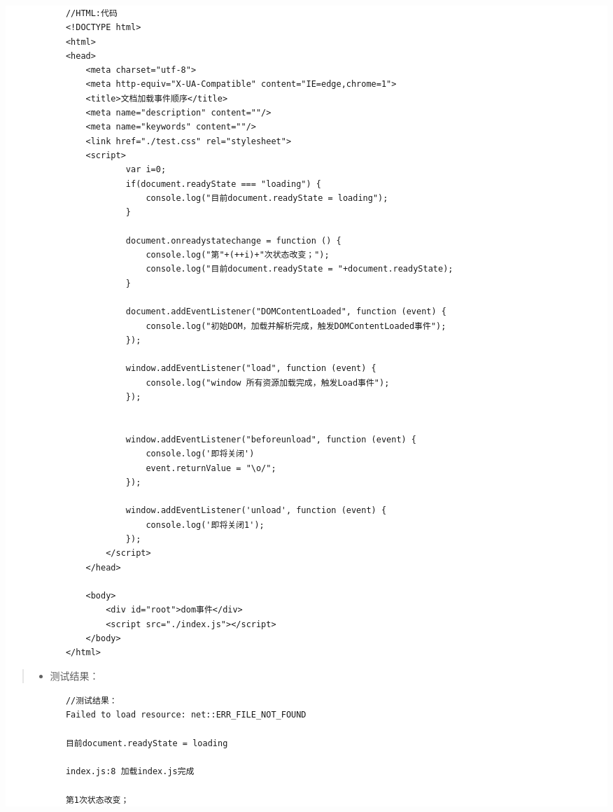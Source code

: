                 //HTML:代码
                <!DOCTYPE html>
                <html>
                <head>
                    <meta charset="utf-8">
                    <meta http-equiv="X-UA-Compatible" content="IE=edge,chrome=1">
                    <title>文档加载事件顺序</title>
                    <meta name="description" content=""/>
                    <meta name="keywords" content=""/>
                    <link href="./test.css" rel="stylesheet">
                    <script>
                            var i=0;
                            if(document.readyState === "loading") {
                                console.log("目前document.readyState = loading");
                            }
    
                            document.onreadystatechange = function () {
                                console.log("第"+(++i)+"次状态改变；");
                                console.log("目前document.readyState = "+document.readyState);   
                            }
    
                            document.addEventListener("DOMContentLoaded", function (event) {
                                console.log("初始DOM，加载并解析完成，触发DOMContentLoaded事件");
                            });
    
                            window.addEventListener("load", function (event) {
                                console.log("window 所有资源加载完成，触发Load事件");
                            });
    
    
                            window.addEventListener("beforeunload", function (event) {
                                console.log('即将关闭')
                                event.returnValue = "\o/";
                            });
    
                            window.addEventListener('unload', function (event) {
                                console.log('即将关闭1');
                            });
                        </script>    
                    </head>
        
                    <body>
                        <div id="root">dom事件</div>
                        <script src="./index.js"></script>
                    </body>
                </html>
> - 测试结果：
                
                //测试结果：
                Failed to load resource: net::ERR_FILE_NOT_FOUND

                目前document.readyState = loading

                index.js:8 加载index.js完成

                第1次状态改变；
